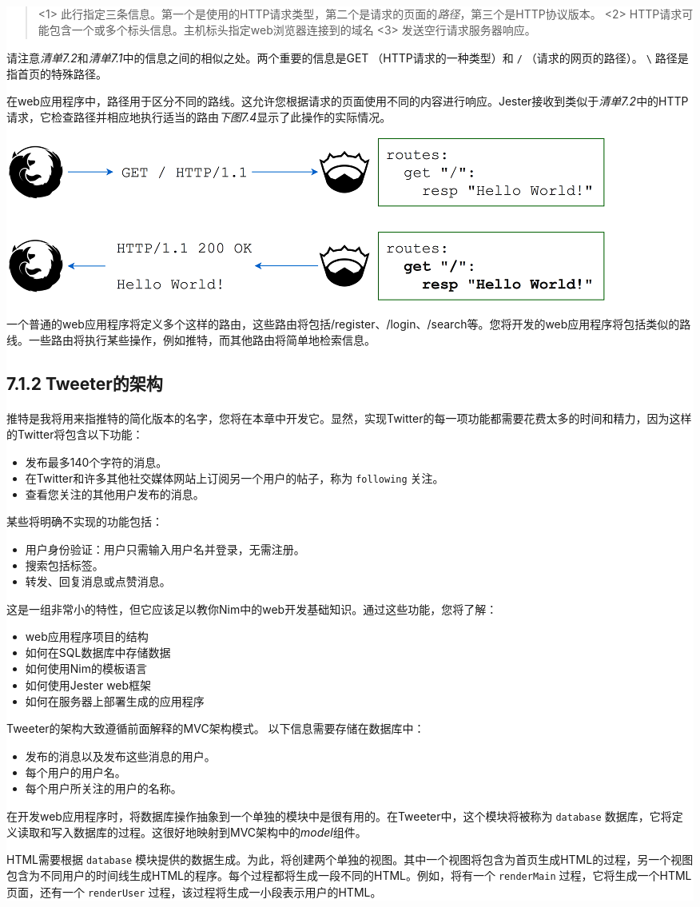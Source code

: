 ><1> 此行指定三条信息。第一个是使用的HTTP请求类型，第二个是请求的页面的*路径*，第三个是HTTP协议版本。
<2> HTTP请求可能包含一个或多个标头信息。主机标头指定web浏览器连接到的域名
<3> 发送空行请求服务器响应。

请注意*清单7.2*和*清单7.1*中的信息之间的相似之处。两个重要的信息是GET （HTTP请求的一种类型）和 `/` （请求的网页的路径）。 `\` 路径是指首页的特殊路径。

在web应用程序中，路径用于区分不同的路线。这允许您根据请求的页面使用不同的内容进行响应。Jester接收到类似于*清单7.2*中的HTTP请求，它检查路径并相应地执行适当的路由*下图7.4*显示了此操作的实际情况。

![ch07 jester routing](../Images/ch07_jester_routing.png)

一个普通的web应用程序将定义多个这样的路由，这些路由将包括/register、/login、/search等。您将开发的web应用程序将包括类似的路线。一些路由将执行某些操作，例如推特，而其他路由将简单地检索信息。


7.1.2 Tweeter的架构
----------------------------------
推特是我将用来指推特的简化版本的名字，您将在本章中开发它。显然，实现Twitter的每一项功能都需要花费太多的时间和精力，因为这样的Twitter将包含以下功能：
* 发布最多140个字符的消息。
* 在Twitter和许多其他社交媒体网站上订阅另一个用户的帖子，称为 `following` 关注。
* 查看您关注的其他用户发布的消息。

某些将明确不实现的功能包括：
* 用户身份验证：用户只需输入用户名并登录，无需注册。
* 搜索包括标签。
* 转发、回复消息或点赞消息。

这是一组非常小的特性，但它应该足以教你Nim中的web开发基础知识。通过这些功能，您将了解：
* web应用程序项目的结构
* 如何在SQL数据库中存储数据
* 如何使用Nim的模板语言
* 如何使用Jester web框架
* 如何在服务器上部署生成的应用程序

Tweeter的架构大致遵循前面解释的MVC架构模式。
以下信息需要存储在数据库中：
* 发布的消息以及发布这些消息的用户。
* 每个用户的用户名。
* 每个用户所关注的用户的名称。

在开发web应用程序时，将数据库操作抽象到一个单独的模块中是很有用的。在Tweeter中，这个模块将被称为 `database` 数据库，它将定义读取和写入数据库的过程。这很好地映射到MVC架构中的*model*组件。

HTML需要根据 `database` 模块提供的数据生成。为此，将创建两个单独的视图。其中一个视图将包含为首页生成HTML的过程，另一个视图包含为不同用户的时间线生成HTML的程序。每个过程都将生成一段不同的HTML。例如，将有一个 `renderMain` 过程，它将生成一个HTML页面，还有一个 `renderUser` 过程，该过程将生成一小段表示用户的HTML。

